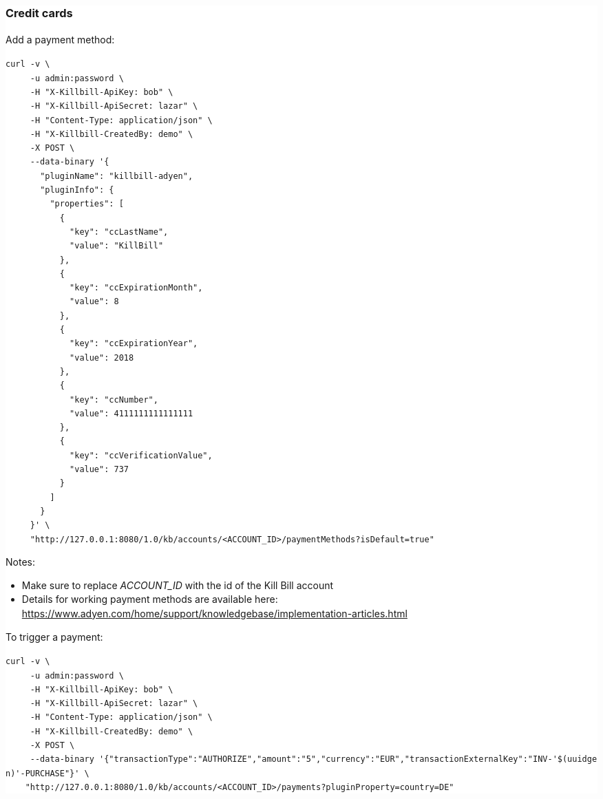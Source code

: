 ### Credit cards

Add a payment method:

```
curl -v \
     -u admin:password \
     -H "X-Killbill-ApiKey: bob" \
     -H "X-Killbill-ApiSecret: lazar" \
     -H "Content-Type: application/json" \
     -H "X-Killbill-CreatedBy: demo" \
     -X POST \
     --data-binary '{
       "pluginName": "killbill-adyen",
       "pluginInfo": {
         "properties": [
           {
             "key": "ccLastName",
             "value": "KillBill"
           },
           {
             "key": "ccExpirationMonth",
             "value": 8
           },
           {
             "key": "ccExpirationYear",
             "value": 2018
           },
           {
             "key": "ccNumber",
             "value": 4111111111111111
           },
           {
             "key": "ccVerificationValue",
             "value": 737
           }
         ]
       }
     }' \
     "http://127.0.0.1:8080/1.0/kb/accounts/<ACCOUNT_ID>/paymentMethods?isDefault=true"
```

Notes:
* Make sure to replace *ACCOUNT_ID* with the id of the Kill Bill account
* Details for working payment methods are available here: https://www.adyen.com/home/support/knowledgebase/implementation-articles.html

To trigger a payment:

```
curl -v \
     -u admin:password \
     -H "X-Killbill-ApiKey: bob" \
     -H "X-Killbill-ApiSecret: lazar" \
     -H "Content-Type: application/json" \
     -H "X-Killbill-CreatedBy: demo" \
     -X POST \
     --data-binary '{"transactionType":"AUTHORIZE","amount":"5","currency":"EUR","transactionExternalKey":"INV-'$(uuidgen)'-PURCHASE"}' \
    "http://127.0.0.1:8080/1.0/kb/accounts/<ACCOUNT_ID>/payments?pluginProperty=country=DE"
```
